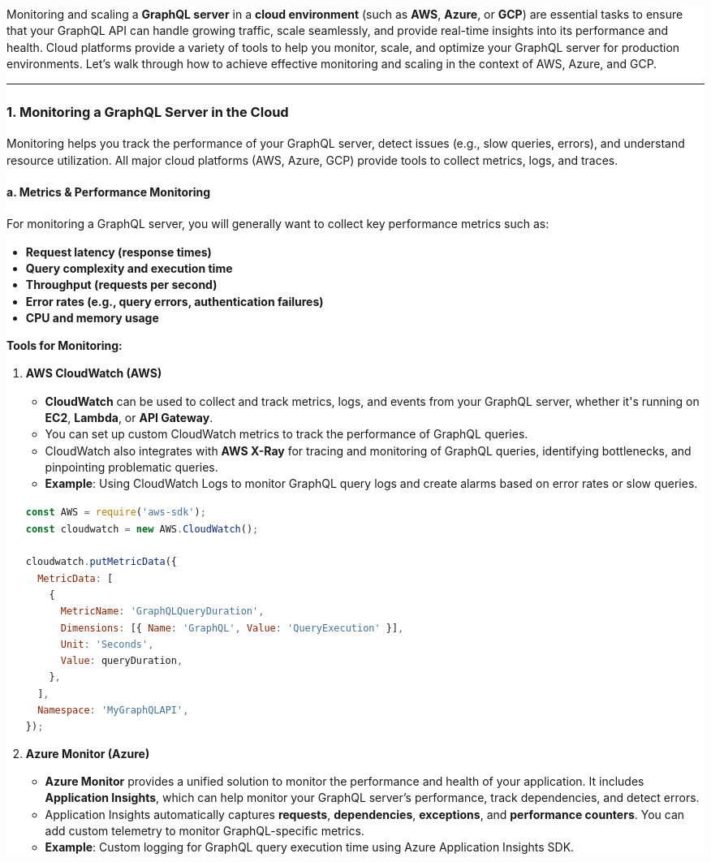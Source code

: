 
Monitoring and scaling a **GraphQL server** in a **cloud environment** (such as **AWS**, **Azure**, or **GCP**) are essential tasks to ensure that your GraphQL API can handle growing traffic, scale seamlessly, and provide real-time insights into its performance and health. Cloud platforms provide a variety of tools to help you monitor, scale, and optimize your GraphQL server for production environments. Let’s walk through how to achieve effective monitoring and scaling in the context of AWS, Azure, and GCP.

---

### 1. **Monitoring a GraphQL Server in the Cloud**

Monitoring helps you track the performance of your GraphQL server, detect issues (e.g., slow queries, errors), and understand resource utilization. All major cloud platforms (AWS, Azure, GCP) provide tools to collect metrics, logs, and traces.

#### **a. Metrics & Performance Monitoring**
For monitoring a GraphQL server, you will generally want to collect key performance metrics such as:

- **Request latency (response times)**
- **Query complexity and execution time**
- **Throughput (requests per second)**
- **Error rates (e.g., query errors, authentication failures)**
- **CPU and memory usage**

**Tools for Monitoring:**

1. **AWS CloudWatch (AWS)**
   - **CloudWatch** can be used to collect and track metrics, logs, and events from your GraphQL server, whether it's running on **EC2**, **Lambda**, or **API Gateway**.
   - You can set up custom CloudWatch metrics to track the performance of GraphQL queries.
   - CloudWatch also integrates with **AWS X-Ray** for tracing and monitoring of GraphQL queries, identifying bottlenecks, and pinpointing problematic queries.
   - **Example**: Using CloudWatch Logs to monitor GraphQL query logs and create alarms based on error rates or slow queries.

   ```js
   const AWS = require('aws-sdk');
   const cloudwatch = new AWS.CloudWatch();

   cloudwatch.putMetricData({
     MetricData: [
       {
         MetricName: 'GraphQLQueryDuration',
         Dimensions: [{ Name: 'GraphQL', Value: 'QueryExecution' }],
         Unit: 'Seconds',
         Value: queryDuration,
       },
     ],
     Namespace: 'MyGraphQLAPI',
   });
   ```

2. **Azure Monitor (Azure)**
   - **Azure Monitor** provides a unified solution to monitor the performance and health of your application. It includes **Application Insights**, which can help monitor your GraphQL server’s performance, track dependencies, and detect errors.
   - Application Insights automatically captures **requests**, **dependencies**, **exceptions**, and **performance counters**. You can add custom telemetry to monitor GraphQL-specific metrics.
   - **Example**: Custom logging for GraphQL query execution time using Azure Application Insights SDK.
